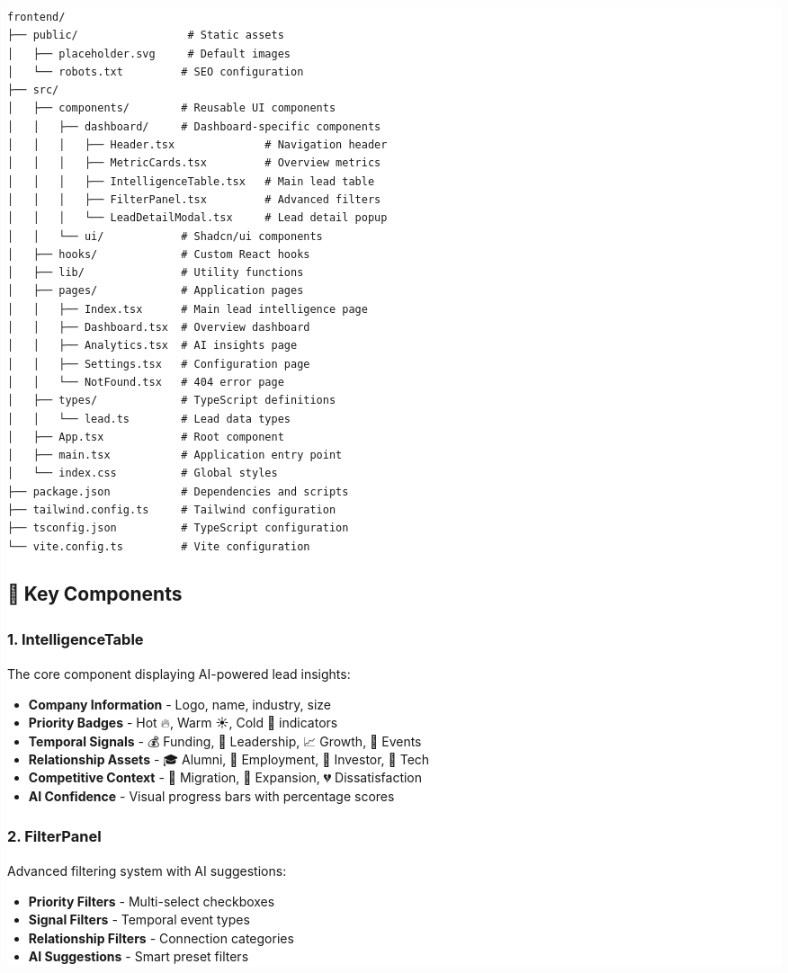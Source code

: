 ```
frontend/
├── public/                 # Static assets
│   ├── placeholder.svg     # Default images
│   └── robots.txt         # SEO configuration
├── src/
│   ├── components/        # Reusable UI components
│   │   ├── dashboard/     # Dashboard-specific components
│   │   │   ├── Header.tsx              # Navigation header
│   │   │   ├── MetricCards.tsx         # Overview metrics
│   │   │   ├── IntelligenceTable.tsx   # Main lead table
│   │   │   ├── FilterPanel.tsx         # Advanced filters
│   │   │   └── LeadDetailModal.tsx     # Lead detail popup
│   │   └── ui/            # Shadcn/ui components
│   ├── hooks/             # Custom React hooks
│   ├── lib/               # Utility functions
│   ├── pages/             # Application pages
│   │   ├── Index.tsx      # Main lead intelligence page
│   │   ├── Dashboard.tsx  # Overview dashboard
│   │   ├── Analytics.tsx  # AI insights page
│   │   ├── Settings.tsx   # Configuration page
│   │   └── NotFound.tsx   # 404 error page
│   ├── types/             # TypeScript definitions
│   │   └── lead.ts        # Lead data types
│   ├── App.tsx            # Root component
│   ├── main.tsx           # Application entry point
│   └── index.css          # Global styles
├── package.json           # Dependencies and scripts
├── tailwind.config.ts     # Tailwind configuration
├── tsconfig.json          # TypeScript configuration
└── vite.config.ts         # Vite configuration
```

## 🎯 Key Components

### 1. IntelligenceTable
The core component displaying AI-powered lead insights:
- **Company Information** - Logo, name, industry, size
- **Priority Badges** - Hot 🔥, Warm ☀️, Cold 💨 indicators
- **Temporal Signals** - 💰 Funding, 👑 Leadership, 📈 Growth, 🎯 Events
- **Relationship Assets** - 🎓 Alumni, 💼 Employment, 🤝 Investor, 🔗 Tech
- **Competitive Context** - 🔄 Migration, 🚀 Expansion, 💔 Dissatisfaction
- **AI Confidence** - Visual progress bars with percentage scores

### 2. FilterPanel
Advanced filtering system with AI suggestions:
- **Priority Filters** - Multi-select checkboxes
- **Signal Filters** - Temporal event types
- **Relationship Filters** - Connection categories
- **AI Suggestions** - Smart preset filters
